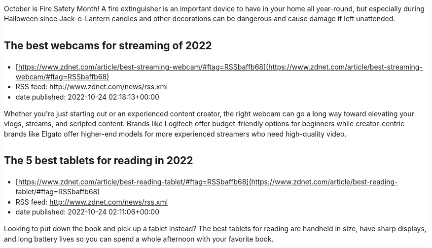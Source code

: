October is Fire Safety Month! A fire extinguisher is an important device to have in your home all year-round, but especially during Halloween since Jack-o-Lantern candles and other decorations can be dangerous and cause damage if left unattended.

## The best webcams for streaming of 2022
 - [https://www.zdnet.com/article/best-streaming-webcam/#ftag=RSSbaffb68](https://www.zdnet.com/article/best-streaming-webcam/#ftag=RSSbaffb68)
 - RSS feed: http://www.zdnet.com/news/rss.xml
 - date published: 2022-10-24 02:18:13+00:00

Whether you're just starting out or an experienced content creator, the right webcam can go a long way toward elevating your vlogs, streams, and scripted content. Brands like Logitech offer budget-friendly options for beginners while creator-centric brands like Elgato offer higher-end models for more experienced streamers who need high-quality video.

## The 5 best tablets for reading in 2022
 - [https://www.zdnet.com/article/best-reading-tablet/#ftag=RSSbaffb68](https://www.zdnet.com/article/best-reading-tablet/#ftag=RSSbaffb68)
 - RSS feed: http://www.zdnet.com/news/rss.xml
 - date published: 2022-10-24 02:11:06+00:00

Looking to put down the book and pick up a tablet instead? The best tablets for reading are handheld in size, have sharp displays, and long battery lives so you can spend a whole afternoon with your favorite book.

